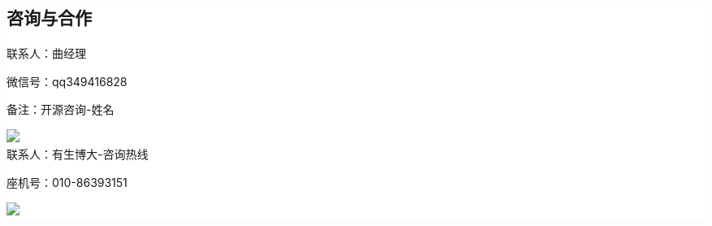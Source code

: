 ## 咨询与合作

联系人：曲经理

微信号：qq349416828

备注：开源咨询-姓名
<div><img style="width: 40%" src="https://vue.youshengyun.com/files/img/曲经理统一二维码咨询.png"><div/>
联系人：有生博大-咨询热线


座机号：010-86393151
<div><img style="width: 45%" src="https://vue.youshengyun.com/files/img/有生博大-咨询热线.png"><div/>


